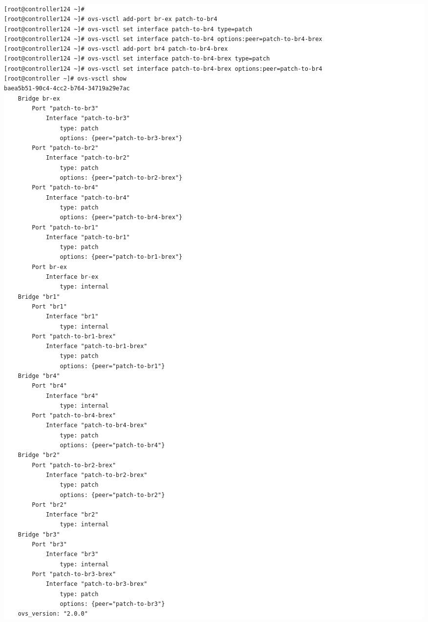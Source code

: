 ```
[root@controller124 ~]#
[root@controller124 ~]# ovs-vsctl add-port br-ex patch-to-br4
[root@controller124 ~]# ovs-vsctl set interface patch-to-br4 type=patch
[root@controller124 ~]# ovs-vsctl set interface patch-to-br4 options:peer=patch-to-br4-brex
[root@controller124 ~]# ovs-vsctl add-port br4 patch-to-br4-brex
[root@controller124 ~]# ovs-vsctl set interface patch-to-br4-brex type=patch
[root@controller124 ~]# ovs-vsctl set interface patch-to-br4-brex options:peer=patch-to-br4
[root@controller ~]# ovs-vsctl show
baea5b51-90c4-4cc2-b764-34719a29e7ac
    Bridge br-ex
        Port "patch-to-br3"
            Interface "patch-to-br3"
                type: patch
                options: {peer="patch-to-br3-brex"}
        Port "patch-to-br2"
            Interface "patch-to-br2"
                type: patch
                options: {peer="patch-to-br2-brex"}
        Port "patch-to-br4"
            Interface "patch-to-br4"
                type: patch
                options: {peer="patch-to-br4-brex"}
        Port "patch-to-br1"
            Interface "patch-to-br1"
                type: patch
                options: {peer="patch-to-br1-brex"}
        Port br-ex
            Interface br-ex
                type: internal
    Bridge "br1"
        Port "br1"
            Interface "br1"
                type: internal
        Port "patch-to-br1-brex"
            Interface "patch-to-br1-brex"
                type: patch
                options: {peer="patch-to-br1"}
    Bridge "br4"
        Port "br4"
            Interface "br4"
                type: internal
        Port "patch-to-br4-brex"
            Interface "patch-to-br4-brex"
                type: patch
                options: {peer="patch-to-br4"}
    Bridge "br2"
        Port "patch-to-br2-brex"
            Interface "patch-to-br2-brex"
                type: patch
                options: {peer="patch-to-br2"}
        Port "br2"
            Interface "br2"
                type: internal
    Bridge "br3"
        Port "br3"
            Interface "br3"
                type: internal
        Port "patch-to-br3-brex"
            Interface "patch-to-br3-brex"
                type: patch
                options: {peer="patch-to-br3"}
    ovs_version: "2.0.0"

```